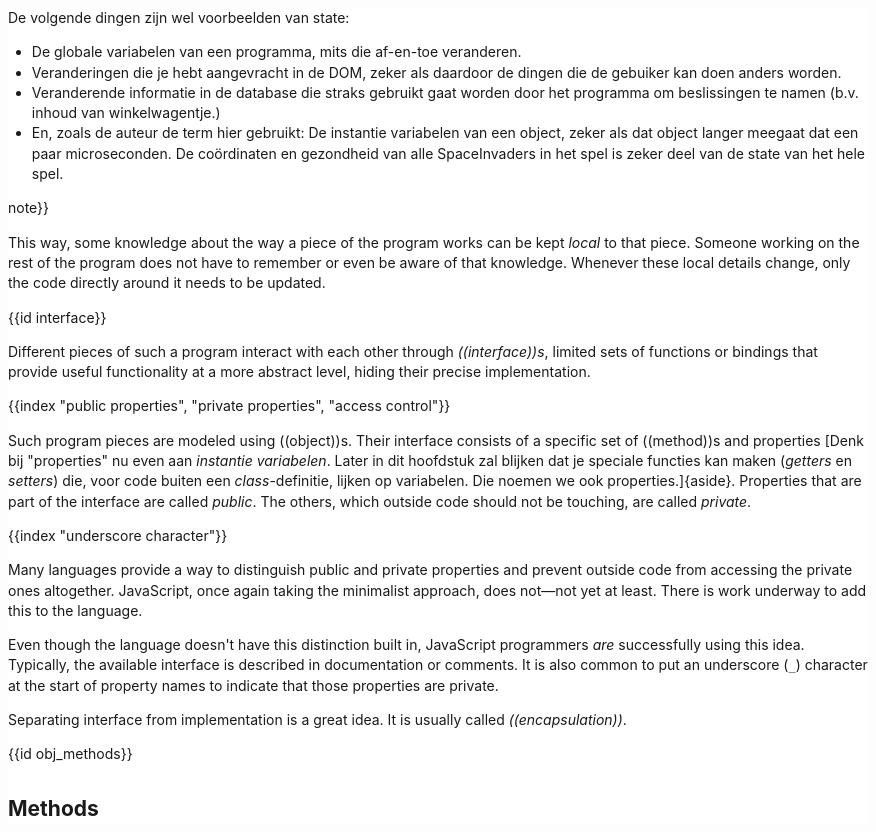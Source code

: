 De volgende dingen zijn wel voorbeelden van state:
* De globale variabelen van een programma, mits die af-en-toe veranderen.
* Veranderingen die je hebt aangevracht in de DOM, zeker als daardoor de dingen
  die de gebuiker kan doen anders worden.
* Veranderende informatie in de database die straks gebruikt gaat worden door
  het programma om beslissingen te namen (b.v. inhoud van winkelwagentje.)
* En, zoals de auteur de term hier gebruikt: De instantie variabelen van een
  object, zeker als dat object langer meegaat dat een paar microseconden. De
  coördinaten en gezondheid van alle SpaceInvaders in het spel is zeker deel van
  de state van het hele spel.

note}}

This way, some knowledge about the way a piece of the program works
can be kept _local_ to that piece. Someone working on the rest of the
program does not have to remember or even be aware of that knowledge.
Whenever these local details change, only the code directly around it
needs to be updated.

{{id interface}}

Different pieces of such a program interact with each other through
_((interface))s_, limited sets of functions or bindings that provide
useful functionality at a more abstract level, hiding their precise
implementation.

{{index "public properties", "private properties", "access control"}}

Such program pieces are modeled using ((object))s. Their interface consists of a
specific set of ((method))s and properties [Denk bij "properties" nu even aan
_instantie variabelen_. Later in dit hoofdstuk zal blijken dat je speciale
functies kan maken (_getters_ en _setters_) die, voor code buiten een
_class_-definitie, lijken op variabelen. Die noemen we ook properties.]{aside}.
Properties that are part of the interface are called _public_. The others, which
outside code should not be touching, are called _private_.

{{index "underscore character"}}

Many languages provide a way to distinguish public and private
properties and prevent outside code from accessing the private
ones altogether. JavaScript, once again taking the minimalist
approach, does not—not yet at least. There is work underway to add
this to the language.

Even though the language doesn't have this distinction built in,
JavaScript programmers _are_ successfully using this idea. Typically,
the available interface is described in documentation or comments. It
is also common to put an underscore (`_`) character at the start of
property names to indicate that those properties are private.

Separating interface from implementation is a great idea. It is
usually called _((encapsulation))_.

{{id obj_methods}}

## Methods
